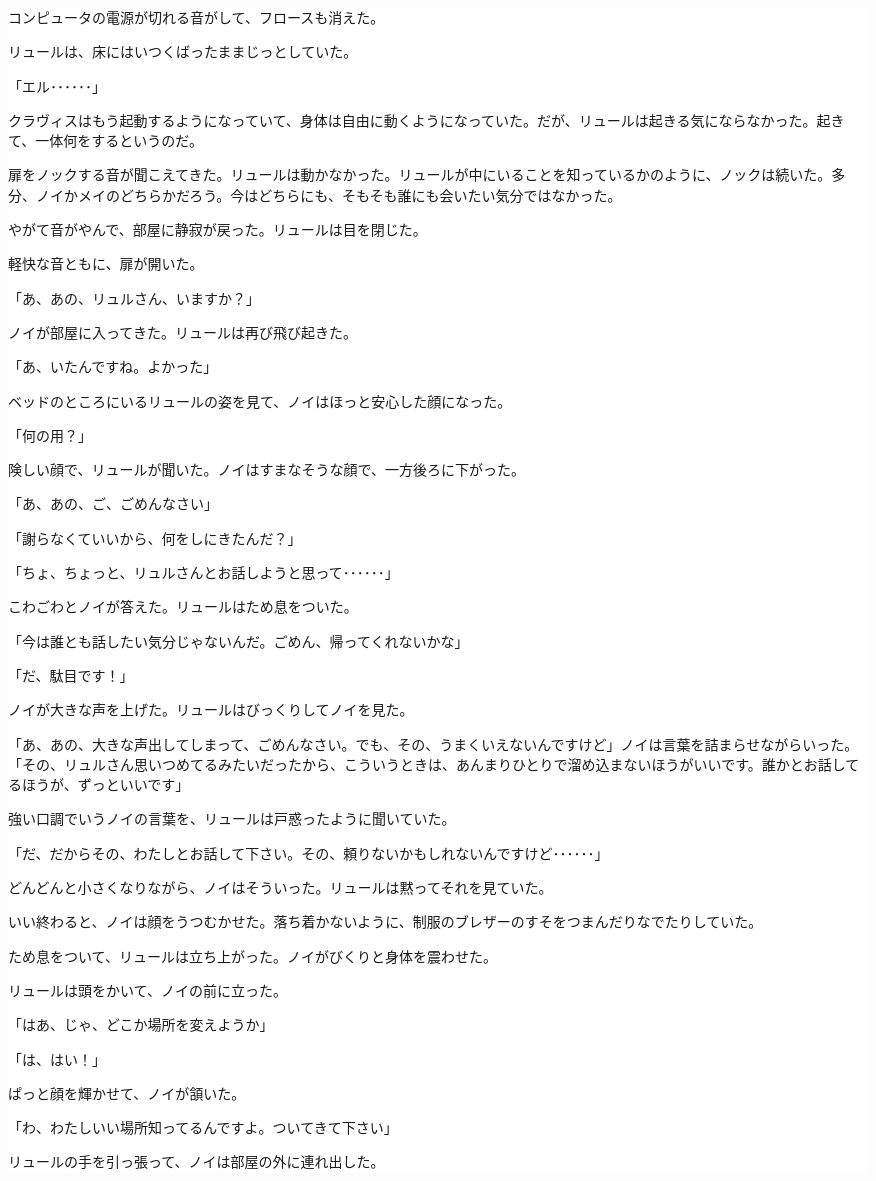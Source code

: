 コンピュータの電源が切れる音がして、フロースも消えた。

リュールは、床にはいつくばったままじっとしていた。

「エル･･････」

クラヴィスはもう起動するようになっていて、身体は自由に動くようになっていた。だが、リュールは起きる気にならなかった。起きて、一体何をするというのだ。

扉をノックする音が聞こえてきた。リュールは動かなかった。リュールが中にいることを知っているかのように、ノックは続いた。多分、ノイかメイのどちらかだろう。今はどちらにも、そもそも誰にも会いたい気分ではなかった。

やがて音がやんで、部屋に静寂が戻った。リュールは目を閉じた。

軽快な音ともに、扉が開いた。

「あ、あの、リュルさん、いますか？」

ノイが部屋に入ってきた。リュールは再び飛び起きた。

「あ、いたんですね。よかった」

ベッドのところにいるリュールの姿を見て、ノイはほっと安心した顔になった。

「何の用？」

険しい顔で、リュールが聞いた。ノイはすまなそうな顔で、一方後ろに下がった。

「あ、あの、ご、ごめんなさい」

「謝らなくていいから、何をしにきたんだ？」

「ちょ、ちょっと、リュルさんとお話しようと思って･･････」

こわごわとノイが答えた。リュールはため息をついた。

「今は誰とも話したい気分じゃないんだ。ごめん、帰ってくれないかな」

「だ、駄目です！」

ノイが大きな声を上げた。リュールはびっくりしてノイを見た。

「あ、あの、大きな声出してしまって、ごめんなさい。でも、その、うまくいえないんですけど」ノイは言葉を詰まらせながらいった。「その、リュルさん思いつめてるみたいだったから、こういうときは、あんまりひとりで溜め込まないほうがいいです。誰かとお話してるほうが、ずっといいです」

強い口調でいうノイの言葉を、リュールは戸惑ったように聞いていた。

「だ、だからその、わたしとお話して下さい。その、頼りないかもしれないんですけど･･････」

どんどんと小さくなりながら、ノイはそういった。リュールは黙ってそれを見ていた。

いい終わると、ノイは顔をうつむかせた。落ち着かないように、制服のブレザーのすそをつまんだりなでたりしていた。

ため息をついて、リュールは立ち上がった。ノイがびくりと身体を震わせた。

リュールは頭をかいて、ノイの前に立った。

「はあ、じゃ、どこか場所を変えようか」

「は、はい！」

ぱっと顔を輝かせて、ノイが頷いた。

「わ、わたしいい場所知ってるんですよ。ついてきて下さい」

リュールの手を引っ張って、ノイは部屋の外に連れ出した。
